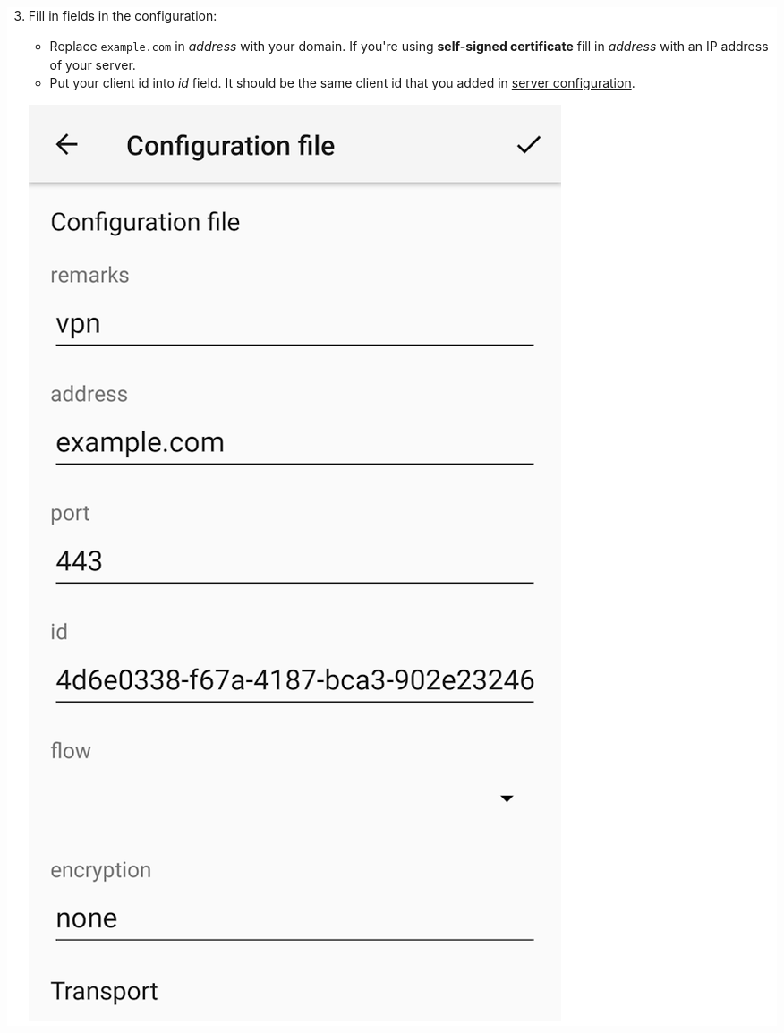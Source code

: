 3. Fill in fields in the configuration: <a id="vless_config"></a>

   * Replace `example.com` in _address_ with your domain. If you're using **self-signed certificate** fill in _address_ with an IP address of your server.
   * Put your client id into _id_ field. It should be the same client id that you added in [server configuration](#step-2---server-configuration).

   ![](images/xray-android-v2rayng-4.png)
